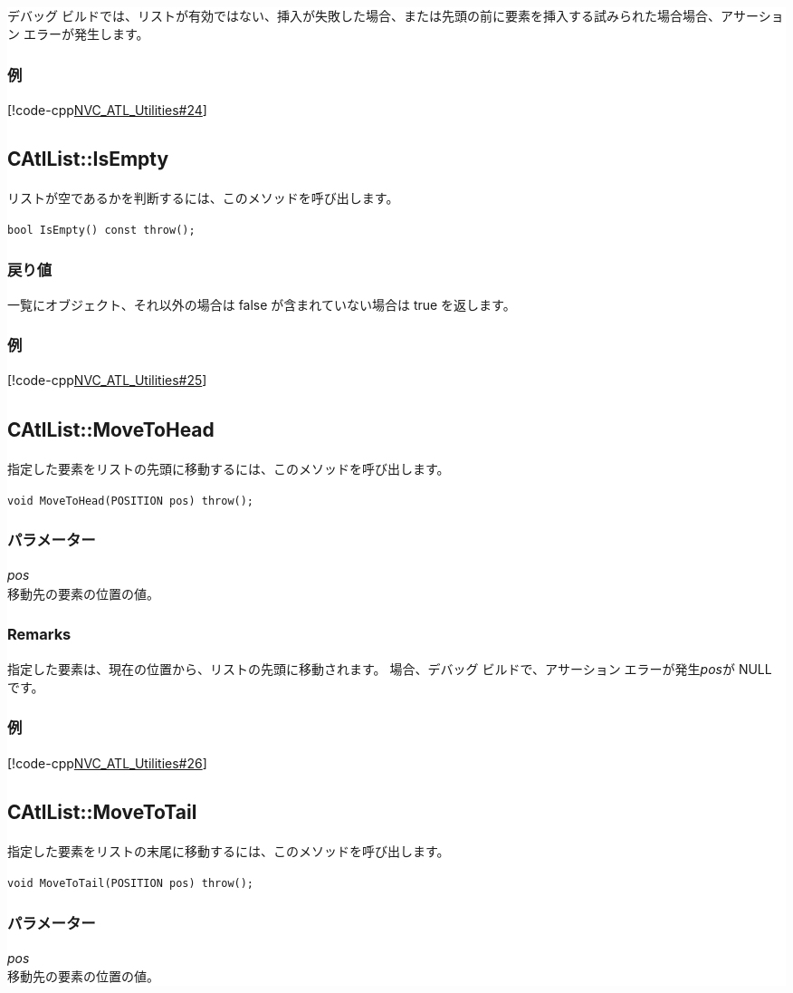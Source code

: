 デバッグ ビルドでは、リストが有効ではない、挿入が失敗した場合、または先頭の前に要素を挿入する試みられた場合場合、アサーション エラーが発生します。

### <a name="example"></a>例

[!code-cpp[NVC_ATL_Utilities#24](../../atl/codesnippet/cpp/catllist-class_12.cpp)]

##  <a name="isempty"></a>  CAtlList::IsEmpty

リストが空であるかを判断するには、このメソッドを呼び出します。

```
bool IsEmpty() const throw();
```

### <a name="return-value"></a>戻り値

一覧にオブジェクト、それ以外の場合は false が含まれていない場合は true を返します。

### <a name="example"></a>例

[!code-cpp[NVC_ATL_Utilities#25](../../atl/codesnippet/cpp/catllist-class_13.cpp)]

##  <a name="movetohead"></a>  CAtlList::MoveToHead

指定した要素をリストの先頭に移動するには、このメソッドを呼び出します。

```
void MoveToHead(POSITION pos) throw();
```

### <a name="parameters"></a>パラメーター

*pos*<br/>
移動先の要素の位置の値。

### <a name="remarks"></a>Remarks

指定した要素は、現在の位置から、リストの先頭に移動されます。 場合、デバッグ ビルドで、アサーション エラーが発生*pos*が NULL です。

### <a name="example"></a>例

[!code-cpp[NVC_ATL_Utilities#26](../../atl/codesnippet/cpp/catllist-class_14.cpp)]

##  <a name="movetotail"></a>  CAtlList::MoveToTail

指定した要素をリストの末尾に移動するには、このメソッドを呼び出します。

```
void MoveToTail(POSITION pos) throw();
```

### <a name="parameters"></a>パラメーター

*pos*<br/>
移動先の要素の位置の値。
